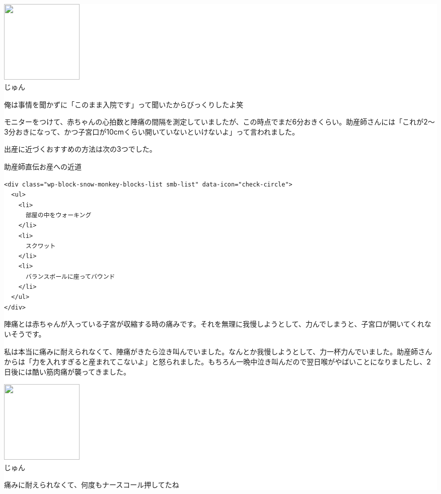 <div class="wp-block-snow-monkey-blocks-balloon smb-balloon">
  <div class="smb-balloon__person">
    <div class="smb-balloon__figure">
      <img decoding="async" loading="lazy" width="150" height="150" src="/wp-content/uploads/2019/01/c35455f2d5dae032326553534e9f7d24-150x150.jpeg" alt="" class="wp-image-15655"  sizes="(max-width: 150px) 100vw, 150px" />
    </div>
    <div class="smb-balloon__name">
      じゅん
    </div>
  </div>
  <div class="smb-balloon__body">
    <p>
      俺は事情を聞かずに「このまま入院です」って聞いたからびっくりしたよ笑
    </p>
  </div>
</div>

モニターをつけて、赤ちゃんの心拍数と陣痛の間隔を測定していましたが、この時点でまだ6分おきくらい。助産師さんには「これが2〜3分おきになって、かつ子宮口が10cmくらい開いていないといけないよ」って言われました。

出産に近づくおすすめの方法は次の3つでした。

<div class="wp-block-snow-monkey-blocks-box smb-box" style="border-width:1px">
  <div class="smb-box__body">
    <p>
      <span class="smb-highlighter">助産師直伝お産への近道<span class="smb-highlighter"></span></span>
    </p>
    
    <div class="wp-block-snow-monkey-blocks-list smb-list" data-icon="check-circle">
      <ul>
        <li>
          部屋の中をウォーキング
        </li>
        <li>
          スクワット
        </li>
        <li>
          バランスボールに座ってバウンド
        </li>
      </ul>
    </div>
  </div>
</div>

陣痛とは赤ちゃんが入っている子宮が収縮する時の痛みです。それを無理に我慢しようとして、力んでしまうと、子宮口が開いてくれないそうです。

私は本当に痛みに耐えられなくて、陣痛がきたら泣き叫んでいました。なんとか我慢しようとして、力一杯力んでいました。助産師さんからは「力を入れすぎると産まれてこないよ」と怒られました。もちろん一晩中泣き叫んだので翌日喉がやばいことになりましたし、2日後には酷い筋肉痛が襲ってきました。

<div class="wp-block-snow-monkey-blocks-balloon smb-balloon">
  <div class="smb-balloon__person">
    <div class="smb-balloon__figure">
      <img decoding="async" loading="lazy" width="150" height="150" src="/wp-content/uploads/2019/01/c35455f2d5dae032326553534e9f7d24-150x150.jpeg" alt="" class="wp-image-15655"  sizes="(max-width: 150px) 100vw, 150px" />
    </div>
    <div class="smb-balloon__name">
      じゅん
    </div>
  </div>
  <div class="smb-balloon__body">
    <p>
      痛みに耐えられなくて、何度もナースコール押してたね
    </p>
  </div>
</div>
